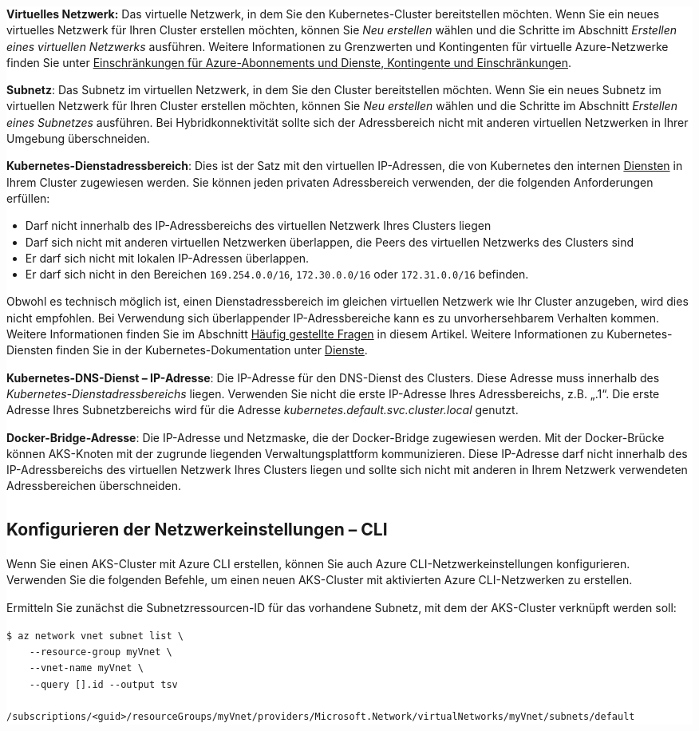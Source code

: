 **Virtuelles Netzwerk:** Das virtuelle Netzwerk, in dem Sie den Kubernetes-Cluster bereitstellen möchten. Wenn Sie ein neues virtuelles Netzwerk für Ihren Cluster erstellen möchten, können Sie *Neu erstellen* wählen und die Schritte im Abschnitt *Erstellen eines virtuellen Netzwerks* ausführen. Weitere Informationen zu Grenzwerten und Kontingenten für virtuelle Azure-Netzwerke finden Sie unter [Einschränkungen für Azure-Abonnements und Dienste, Kontingente und Einschränkungen](../azure-subscription-service-limits.md#azure-resource-manager-virtual-networking-limits).

**Subnetz**: Das Subnetz im virtuellen Netzwerk, in dem Sie den Cluster bereitstellen möchten. Wenn Sie ein neues Subnetz im virtuellen Netzwerk für Ihren Cluster erstellen möchten, können Sie *Neu erstellen* wählen und die Schritte im Abschnitt *Erstellen eines Subnetzes* ausführen. Bei Hybridkonnektivität sollte sich der Adressbereich nicht mit anderen virtuellen Netzwerken in Ihrer Umgebung überschneiden.

**Kubernetes-Dienstadressbereich**: Dies ist der Satz mit den virtuellen IP-Adressen, die von Kubernetes den internen [Diensten][services] in Ihrem Cluster zugewiesen werden. Sie können jeden privaten Adressbereich verwenden, der die folgenden Anforderungen erfüllen:

* Darf nicht innerhalb des IP-Adressbereichs des virtuellen Netzwerk Ihres Clusters liegen
* Darf sich nicht mit anderen virtuellen Netzwerken überlappen, die Peers des virtuellen Netzwerks des Clusters sind
* Er darf sich nicht mit lokalen IP-Adressen überlappen.
* Er darf sich nicht in den Bereichen `169.254.0.0/16`, `172.30.0.0/16` oder `172.31.0.0/16` befinden.

Obwohl es technisch möglich ist, einen Dienstadressbereich im gleichen virtuellen Netzwerk wie Ihr Cluster anzugeben, wird dies nicht empfohlen. Bei Verwendung sich überlappender IP-Adressbereiche kann es zu unvorhersehbarem Verhalten kommen. Weitere Informationen finden Sie im Abschnitt [Häufig gestellte Fragen](#frequently-asked-questions) in diesem Artikel. Weitere Informationen zu Kubernetes-Diensten finden Sie in der Kubernetes-Dokumentation unter [Dienste][services].

**Kubernetes-DNS-Dienst – IP-Adresse**:  Die IP-Adresse für den DNS-Dienst des Clusters. Diese Adresse muss innerhalb des *Kubernetes-Dienstadressbereichs* liegen. Verwenden Sie nicht die erste IP-Adresse Ihres Adressbereichs, z.B. „.1“. Die erste Adresse Ihres Subnetzbereichs wird für die Adresse *kubernetes.default.svc.cluster.local* genutzt.

**Docker-Bridge-Adresse**: Die IP-Adresse und Netzmaske, die der Docker-Bridge zugewiesen werden. Mit der Docker-Brücke können AKS-Knoten mit der zugrunde liegenden Verwaltungsplattform kommunizieren. Diese IP-Adresse darf nicht innerhalb des IP-Adressbereichs des virtuellen Netzwerk Ihres Clusters liegen und sollte sich nicht mit anderen in Ihrem Netzwerk verwendeten Adressbereichen überschneiden.

## <a name="configure-networking---cli"></a>Konfigurieren der Netzwerkeinstellungen – CLI

Wenn Sie einen AKS-Cluster mit Azure CLI erstellen, können Sie auch Azure CLI-Netzwerkeinstellungen konfigurieren. Verwenden Sie die folgenden Befehle, um einen neuen AKS-Cluster mit aktivierten Azure CLI-Netzwerken zu erstellen.

Ermitteln Sie zunächst die Subnetzressourcen-ID für das vorhandene Subnetz, mit dem der AKS-Cluster verknüpft werden soll:

```azurecli-interactive
$ az network vnet subnet list \
    --resource-group myVnet \
    --vnet-name myVnet \
    --query [].id --output tsv

/subscriptions/<guid>/resourceGroups/myVnet/providers/Microsoft.Network/virtualNetworks/myVnet/subnets/default
```


[advanced-networking-diagram-01]: ./media/networking-overview/advanced-networking-diagram-01.png
[portal-01-networking-advanced]: ./media/networking-overview/portal-01-networking-advanced.png
[aks-engine]: https://github.com/Azure/aks-engine
[services]: https://kubernetes.io/docs/concepts/services-networking/service/
[portal]: https://portal.azure.com
[cni-networking]: https://github.com/Azure/azure-container-networking/blob/master/docs/cni.md
[kubenet]: https://kubernetes.io/docs/concepts/cluster-administration/network-plugins/#kubenet
[az-aks-create]: /cli/azure/aks?view=azure-cli-latest#az-aks-create
[aks-ssh]: ssh.md
[ManagedClusterAgentPoolProfile]: /azure/templates/microsoft.containerservice/managedclusters#managedclusteragentpoolprofile-object
[aks-network-concepts]: concepts-network.md
[aks-ingress-basic]: ingress-basic.md
[aks-ingress-tls]: ingress-tls.md
[aks-ingress-static-tls]: ingress-static-ip.md
[aks-http-app-routing]: http-application-routing.md
[aks-ingress-internal]: ingress-internal-ip.md
[network-policy]: use-network-policies.md
[nodepool-upgrade]: use-multiple-node-pools.md#upgrade-a-node-pool